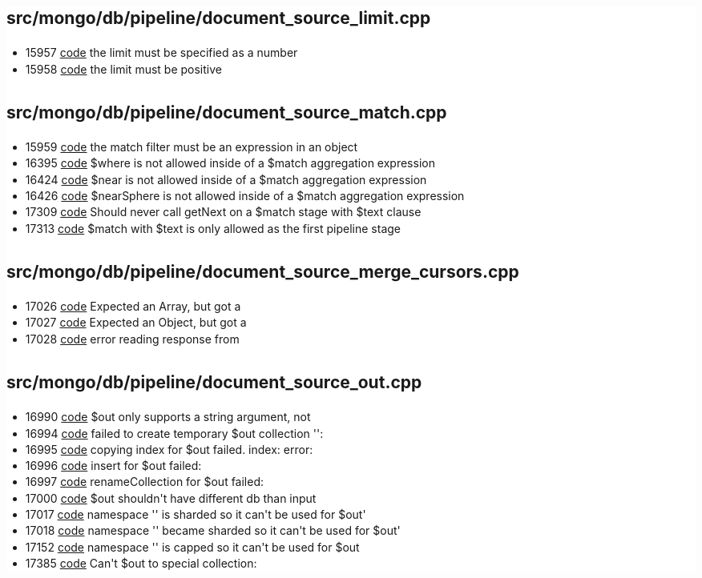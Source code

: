 
src/mongo/db/pipeline/document_source_limit.cpp
----
* 15957 [code](http://github.com/mongodb/mongo/blob/master/src/mongo/db/pipeline/document_source_limit.cpp#L93) the limit must be specified as a number
* 15958 [code](http://github.com/mongodb/mongo/blob/master/src/mongo/db/pipeline/document_source_limit.cpp#L85) the limit must be positive


src/mongo/db/pipeline/document_source_match.cpp
----
* 15959 [code](http://github.com/mongodb/mongo/blob/master/src/mongo/db/pipeline/document_source_match.cpp#L331) the match filter must be an expression in an object
* 16395 [code](http://github.com/mongodb/mongo/blob/master/src/mongo/db/pipeline/document_source_match.cpp#L316) $where is not allowed inside of a $match aggregation expression
* 16424 [code](http://github.com/mongodb/mongo/blob/master/src/mongo/db/pipeline/document_source_match.cpp#L319) $near is not allowed inside of a $match aggregation expression
* 16426 [code](http://github.com/mongodb/mongo/blob/master/src/mongo/db/pipeline/document_source_match.cpp#L321) $nearSphere is not allowed inside of a $match aggregation expression
* 17309 [code](http://github.com/mongodb/mongo/blob/master/src/mongo/db/pipeline/document_source_match.cpp#L56) Should never call getNext on a $match stage with $text clause
* 17313 [code](http://github.com/mongodb/mongo/blob/master/src/mongo/db/pipeline/document_source_match.cpp#L295) $match with $text is only allowed as the first pipeline stage


src/mongo/db/pipeline/document_source_merge_cursors.cpp
----
* 17026 [code](http://github.com/mongodb/mongo/blob/master/src/mongo/db/pipeline/document_source_merge_cursors.cpp#L65) Expected an Array, but got a
* 17027 [code](http://github.com/mongodb/mongo/blob/master/src/mongo/db/pipeline/document_source_merge_cursors.cpp#L71) Expected an Object, but got a
* 17028 [code](http://github.com/mongodb/mongo/blob/master/src/mongo/db/pipeline/document_source_merge_cursors.cpp#L126) error reading response from


src/mongo/db/pipeline/document_source_out.cpp
----
* 16990 [code](http://github.com/mongodb/mongo/blob/master/src/mongo/db/pipeline/document_source_out.cpp#L169) $out only supports a string argument, not
* 16994 [code](http://github.com/mongodb/mongo/blob/master/src/mongo/db/pipeline/document_source_out.cpp#L77) failed to create temporary $out collection '<X>':
* 16995 [code](http://github.com/mongodb/mongo/blob/master/src/mongo/db/pipeline/document_source_out.cpp#L92) copying index for $out failed. index: <X> error:
* 16996 [code](http://github.com/mongodb/mongo/blob/master/src/mongo/db/pipeline/document_source_out.cpp#L102) insert for $out failed:
* 16997 [code](http://github.com/mongodb/mongo/blob/master/src/mongo/db/pipeline/document_source_out.cpp#L147) renameCollection for $out failed:
* 17000 [code](http://github.com/mongodb/mongo/blob/master/src/mongo/db/pipeline/document_source_out.cpp#L180) $out shouldn't have different db than input
* 17017 [code](http://github.com/mongodb/mongo/blob/master/src/mongo/db/pipeline/document_source_out.cpp#L58) namespace '<X>' is sharded so it can't be used for $out'
* 17018 [code](http://github.com/mongodb/mongo/blob/master/src/mongo/db/pipeline/document_source_out.cpp#L137) namespace '<X>' became sharded so it can't be used for $out'
* 17152 [code](http://github.com/mongodb/mongo/blob/master/src/mongo/db/pipeline/document_source_out.cpp#L63) namespace '<X>' is capped so it can't be used for $out
* 17385 [code](http://github.com/mongodb/mongo/blob/master/src/mongo/db/pipeline/document_source_out.cpp#L174) Can't $out to special collection:
